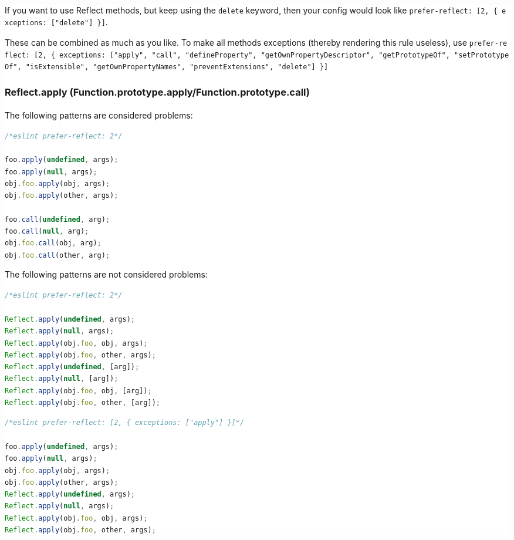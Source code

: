 If you want to use Reflect methods, but keep using the `delete` keyword, then your config would look like `prefer-reflect: [2, { exceptions: ["delete"] }]`.

These can be combined as much as you like. To make all methods exceptions (thereby rendering this rule useless), use `prefer-reflect: [2, { exceptions: ["apply", "call", "defineProperty", "getOwnPropertyDescriptor", "getPrototypeOf", "setPrototypeOf", "isExtensible", "getOwnPropertyNames", "preventExtensions", "delete"] }]`

### Reflect.apply (Function.prototype.apply/Function.prototype.call)

The following patterns are considered problems:

```js
/*eslint prefer-reflect: 2*/

foo.apply(undefined, args);
foo.apply(null, args);
obj.foo.apply(obj, args);
obj.foo.apply(other, args);

foo.call(undefined, arg);
foo.call(null, arg);
obj.foo.call(obj, arg);
obj.foo.call(other, arg);
```

The following patterns are not considered problems:

```js
/*eslint prefer-reflect: 2*/

Reflect.apply(undefined, args);
Reflect.apply(null, args);
Reflect.apply(obj.foo, obj, args);
Reflect.apply(obj.foo, other, args);
Reflect.apply(undefined, [arg]);
Reflect.apply(null, [arg]);
Reflect.apply(obj.foo, obj, [arg]);
Reflect.apply(obj.foo, other, [arg]);
```

```js
/*eslint prefer-reflect: [2, { exceptions: ["apply"] }]*/

foo.apply(undefined, args);
foo.apply(null, args);
obj.foo.apply(obj, args);
obj.foo.apply(other, args);
Reflect.apply(undefined, args);
Reflect.apply(null, args);
Reflect.apply(obj.foo, obj, args);
Reflect.apply(obj.foo, other, args);
```
